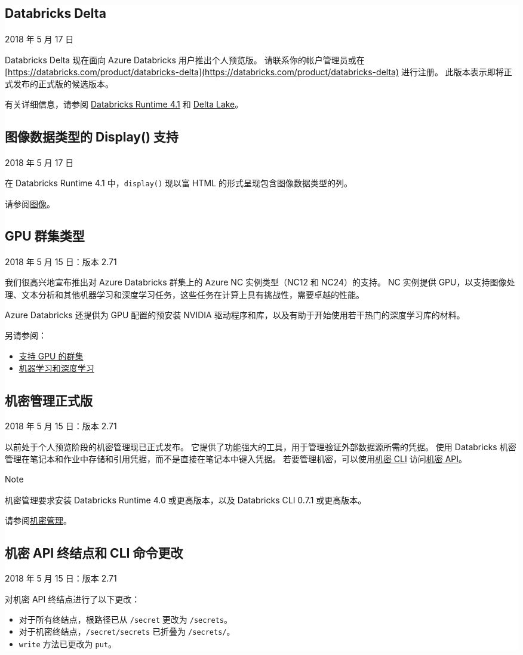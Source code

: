 ## <a name="databricks-delta"></a>Databricks Delta

2018 年 5 月 17 日

Databricks Delta 现在面向 Azure Databricks 用户推出个人预览版。  请联系你的帐户管理员或在 [https://databricks.com/product/databricks-delta](https://databricks.com/product/databricks-delta) 进行注册。 此版本表示即将正式发布的正式版的候选版本。

有关详细信息，请参阅 [Databricks Runtime 4.1](../../runtime/4.1.md) 和 [Delta Lake](../../../delta/index.md)。

## <a name="display-support-for-image-data-types"></a>图像数据类型的 Display() 支持

2018 年 5 月 17 日

在 Databricks Runtime 4.1 中，`display()` 现以富 HTML 的形式呈现包含图像数据类型的列。

请参阅[图像](../../../notebooks/visualizations/index.md#display-image-type)。

## <a name="gpu-cluster-types"></a>GPU 群集类型

2018 年 5 月 15 日：版本 2.71

我们很高兴地宣布推出对 Azure Databricks 群集上的 Azure NC 实例类型（NC12 和 NC24）的支持。 NC 实例提供 GPU，以支持图像处理、文本分析和其他机器学习和深度学习任务，这些任务在计算上具有挑战性，需要卓越的性能。

Azure Databricks 还提供为 GPU 配置的预安装 NVIDIA 驱动程序和库，以及有助于开始使用若干热门的深度学习库的材料。

另请参阅：

* [支持 GPU 的群集](../../../clusters/gpu.md#gpu-clusters)
* [机器学习和深度学习](../../../applications/machine-learning/index.md)

## <a name="secret-management-ga"></a>机密管理正式版

2018 年 5 月 15 日：版本 2.71

以前处于个人预览阶段的机密管理现已正式发布。 它提供了功能强大的工具，用于管理验证外部数据源所需的凭据。 使用 Databricks 机密管理在笔记本和作业中存储和引用凭据，而不是直接在笔记本中键入凭据。 若要管理机密，可以使用[机密 CLI](../../../dev-tools/cli/secrets-cli.md) 访问[机密 API](../../../dev-tools/api/latest/secrets.md)。

> [!NOTE]
>
> 机密管理要求安装 Databricks Runtime 4.0 或更高版本，以及 Databricks CLI 0.7.1 或更高版本。

请参阅[机密管理](../../../security/secrets/index.md#secrets-user-guide)。

## <a name="secrets-api-endpoint-and-cli-command-changes"></a>机密 API 终结点和 CLI 命令更改

2018 年 5 月 15 日：版本 2.71

对机密 API 终结点进行了以下更改：

* 对于所有终结点，根路径已从 `/secret` 更改为 `/secrets`。
* 对于机密终结点，`/secret/secrets` 已折叠为 `/secrets/`。
* `write` 方法已更改为 `put`。
